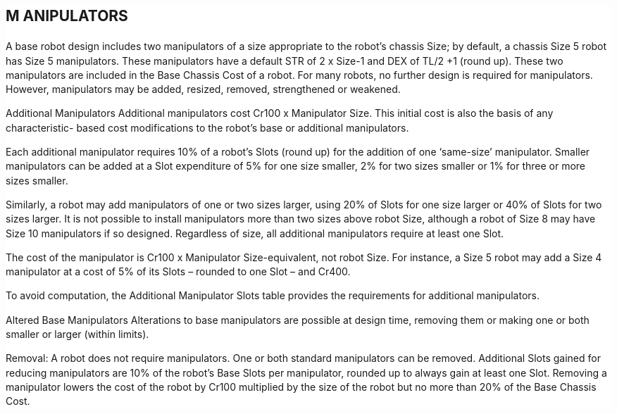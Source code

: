 ## M ANIPULATORS

A base robot design includes two manipulators of a
size appropriate to the robot’s chassis Size; by default,
a chassis Size 5 robot has Size 5 manipulators. These
manipulators have a default STR of 2 x Size-1 and
DEX of TL/2 +1 (round up). These two manipulators are
included in the Base Chassis Cost of a robot. For many
robots, no further design is required for manipulators.
However, manipulators may be added, resized,
removed, strengthened or weakened.

Additional Manipulators
Additional manipulators cost Cr100 x Manipulator Size.
This initial cost is also the basis of any characteristic-
based cost modifications to the robot’s base or
additional manipulators.

Each additional manipulator requires 10% of a robot’s
Slots (round up) for the addition of one ‘same-size’
manipulator. Smaller manipulators can be added at a
Slot expenditure of 5% for one size smaller, 2% for two
sizes smaller or 1% for three or more sizes smaller.

Similarly, a robot may add manipulators of one or two
sizes larger, using 20% of Slots for one size larger or
40% of Slots for two sizes larger. It is not possible to
install manipulators more than two sizes above robot
Size, although a robot of Size 8 may have Size 10
manipulators if so designed. Regardless of size, all
additional manipulators require at least one Slot.

The cost of the manipulator is Cr100 x Manipulator
Size-equivalent, not robot Size. For instance, a Size 5
robot may add a Size 4 manipulator at a cost of 5% of
its Slots – rounded to one Slot – and Cr400.

To avoid computation, the Additional Manipulator
Slots table provides the requirements for
additional manipulators.

Altered Base Manipulators
Alterations to base manipulators are possible at design
time, removing them or making one or both smaller or
larger (within limits).

Removal: A robot does not require manipulators.
One or both standard manipulators can be removed.
Additional Slots gained for reducing manipulators
are 10% of the robot’s Base Slots per manipulator,
rounded up to always gain at least one Slot. Removing
a manipulator lowers the cost of the robot by Cr100
multiplied by the size of the robot but no more than
20% of the Base Chassis Cost.
